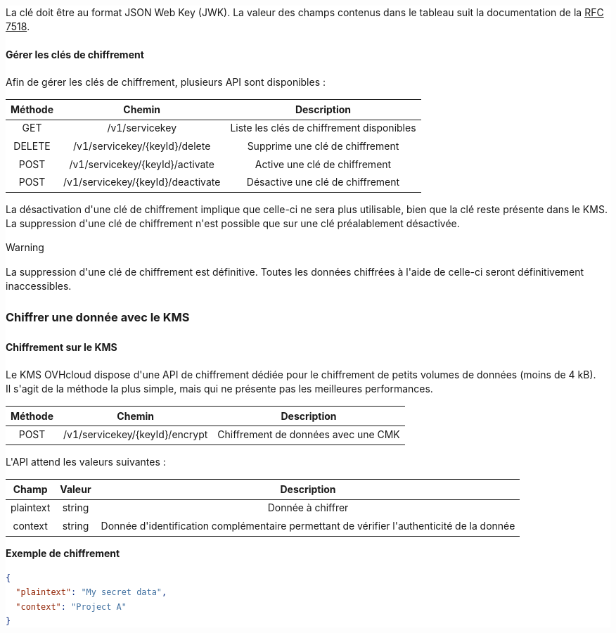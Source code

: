 La clé doit être au format JSON Web Key (JWK). La valeur des champs contenus dans le tableau suit la documentation de la [RFC 7518](https://www.rfc-editor.org/rfc/rfc7518.html).

#### Gérer les clés de chiffrement

Afin de gérer les clés de chiffrement, plusieurs API sont disponibles :

|**Méthode**|**Chemin**|**Description**|
| :-: | :-: | :-: |
|GET|/v1/servicekey|Liste les clés de chiffrement disponibles|
|DELETE|/v1/servicekey/{keyId}/delete|Supprime une clé de chiffrement|
|POST|/v1/servicekey/{keyId}/activate|Active une clé de chiffrement|
|POST|/v1/servicekey/{keyId}/deactivate|Désactive une clé de chiffrement|

La désactivation d'une clé de chiffrement implique que celle-ci ne sera plus utilisable, bien que la clé reste présente dans le KMS.<br>
La suppression d'une clé de chiffrement n'est possible que sur une clé préalablement désactivée.

> [!warning]
>
> La suppression d'une clé de chiffrement est définitive. Toutes les données chiffrées à l'aide de celle-ci seront définitivement inaccessibles.
>

### Chiffrer une donnée avec le KMS

#### Chiffrement sur le KMS

Le KMS OVHcloud dispose d'une API de chiffrement dédiée pour le chiffrement de petits volumes de données (moins de 4 kB).<br>
Il s'agit de la méthode la plus simple, mais qui ne présente pas les meilleures performances.

|**Méthode**|**Chemin**|**Description**|
| :-: | :-: | :-: |
|POST|/v1/servicekey/{keyId}/encrypt|Chiffrement de données avec une CMK|

L'API attend les valeurs suivantes :

|**Champ**|**Valeur**|**Description**|
| :-: | :-: | :-: |
|plaintext|string|Donnée à chiffrer|
|context|string|Donnée d'identification complémentaire permettant de vérifier l'authenticité de la donnée|

**Exemple de chiffrement**

```json
{
  "plaintext": "My secret data",
  "context": "Project A"
}
```
